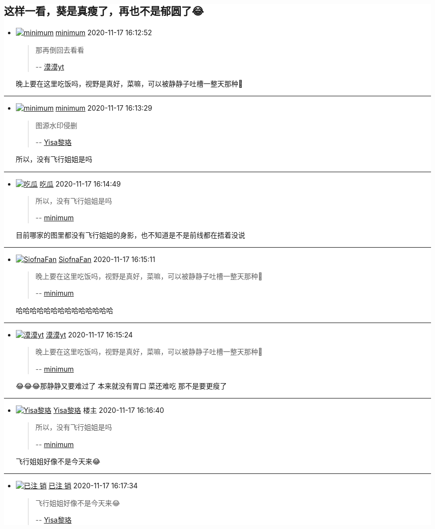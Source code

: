   这样一看，葵是真瘦了，再也不是郁圆了😂  
---
* [![minimum](https://img3.doubanio.com/icon/u218236166-1.jpg)](https://www.douban.com/people/218236166/)    [minimum](https://www.douban.com/people/218236166/)    2020-11-17 16:12:52  
  >那再倒回去看看  
  >
  >-- [漠漠yt](https://www.douban.com/people/223048792/)  
  
  晚上要在这里吃饭吗，视野是真好，菜嘛，可以被静静子吐槽一整天那种🤣  
---
* [![minimum](https://img3.doubanio.com/icon/u218236166-1.jpg)](https://www.douban.com/people/218236166/)    [minimum](https://www.douban.com/people/218236166/)    2020-11-17 16:13:29  
  >图源水印侵删  
  >
  >-- [Yisa黎珞](https://www.douban.com/people/217273308/)  
  
  所以，没有飞行姐姐是吗  
---
* [![吃瓜](https://img2.doubanio.com/icon/u219893584-2.jpg)](https://www.douban.com/people/219893584/)    [吃瓜](https://www.douban.com/people/219893584/)    2020-11-17 16:14:49  
  >所以，没有飞行姐姐是吗  
  >
  >-- [minimum](https://www.douban.com/people/218236166/)  
  
  目前哪家的图里都没有飞行姐姐的身影，也不知道是不是前线都在捂着没说  
---
* [![SiofnaFan](https://img2.doubanio.com/icon/u180076918-2.jpg)](https://www.douban.com/people/180076918/)    [SiofnaFan](https://www.douban.com/people/180076918/)    2020-11-17 16:15:11  
  >晚上要在这里吃饭吗，视野是真好，菜嘛，可以被静静子吐槽一整天那种🤣  
  >
  >-- [minimum](https://www.douban.com/people/218236166/)  
  
  哈哈哈哈哈哈哈哈哈哈哈哈哈哈  
---
* [![漠漠yt](https://img3.doubanio.com/icon/u223048792-1.jpg)](https://www.douban.com/people/223048792/)    [漠漠yt](https://www.douban.com/people/223048792/)    2020-11-17 16:15:24  
  >晚上要在这里吃饭吗，视野是真好，菜嘛，可以被静静子吐槽一整天那种🤣  
  >
  >-- [minimum](https://www.douban.com/people/218236166/)  
  
  😂😂😂那静静又要难过了 本来就没有胃口 菜还难吃 那不是要更瘦了  
---
* [![Yisa黎珞](https://img3.doubanio.com/icon/u217273308-1.jpg)](https://www.douban.com/people/217273308/)    [Yisa黎珞](https://www.douban.com/people/217273308/)    楼主    2020-11-17 16:16:40  
  >所以，没有飞行姐姐是吗  
  >
  >-- [minimum](https://www.douban.com/people/218236166/)  
  
  飞行姐姐好像不是今天来😂  
---
* [![已注 销](https://img2.doubanio.com/icon/u155947097-2.jpg)](https://www.douban.com/people/155947097/)    [已注 销](https://www.douban.com/people/155947097/)    2020-11-17 16:17:34  
  >飞行姐姐好像不是今天来😂  
  >
  >-- [Yisa黎珞](https://www.douban.com/people/217273308/)  
  